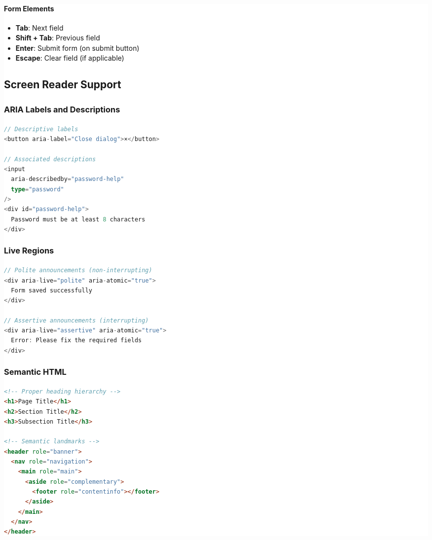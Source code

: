 #### Form Elements

- **Tab**: Next field
- **Shift + Tab**: Previous field
- **Enter**: Submit form (on submit button)
- **Escape**: Clear field (if applicable)

## Screen Reader Support

### ARIA Labels and Descriptions

```typescript
// Descriptive labels
<button aria-label="Close dialog">×</button>

// Associated descriptions
<input
  aria-describedby="password-help"
  type="password"
/>
<div id="password-help">
  Password must be at least 8 characters
</div>
```

### Live Regions

```typescript
// Polite announcements (non-interrupting)
<div aria-live="polite" aria-atomic="true">
  Form saved successfully
</div>

// Assertive announcements (interrupting)
<div aria-live="assertive" aria-atomic="true">
  Error: Please fix the required fields
</div>
```

### Semantic HTML

```html
<!-- Proper heading hierarchy -->
<h1>Page Title</h1>
<h2>Section Title</h2>
<h3>Subsection Title</h3>

<!-- Semantic landmarks -->
<header role="banner">
  <nav role="navigation">
    <main role="main">
      <aside role="complementary">
        <footer role="contentinfo"></footer>
      </aside>
    </main>
  </nav>
</header>
```
